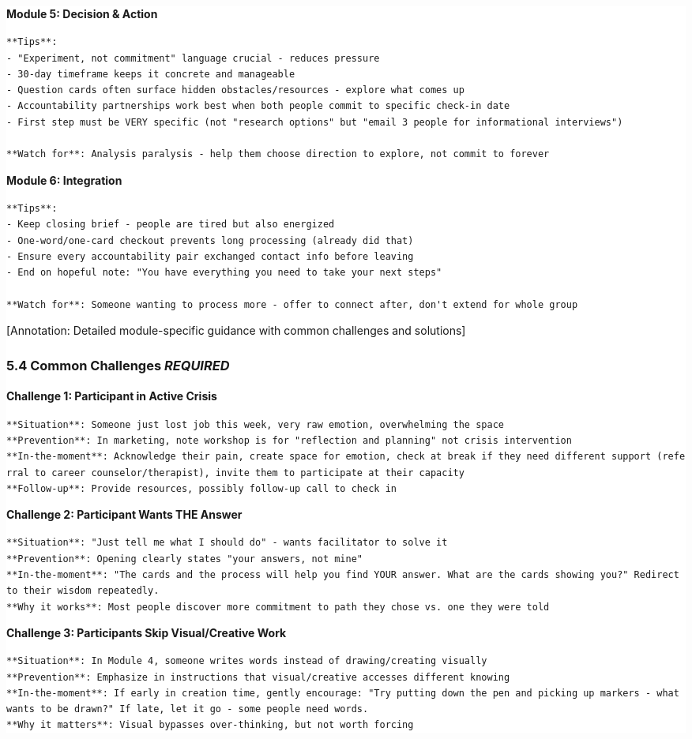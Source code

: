 **Module 5: Decision & Action**
```
**Tips**:
- "Experiment, not commitment" language crucial - reduces pressure
- 30-day timeframe keeps it concrete and manageable
- Question cards often surface hidden obstacles/resources - explore what comes up
- Accountability partnerships work best when both people commit to specific check-in date
- First step must be VERY specific (not "research options" but "email 3 people for informational interviews")

**Watch for**: Analysis paralysis - help them choose direction to explore, not commit to forever
```

**Module 6: Integration**
```
**Tips**:
- Keep closing brief - people are tired but also energized
- One-word/one-card checkout prevents long processing (already did that)
- Ensure every accountability pair exchanged contact info before leaving
- End on hopeful note: "You have everything you need to take your next steps"

**Watch for**: Someone wanting to process more - offer to connect after, don't extend for whole group
```

[Annotation: Detailed module-specific guidance with common challenges and solutions]

### 5.4 Common Challenges *REQUIRED*

**Challenge 1: Participant in Active Crisis**
```
**Situation**: Someone just lost job this week, very raw emotion, overwhelming the space
**Prevention**: In marketing, note workshop is for "reflection and planning" not crisis intervention
**In-the-moment**: Acknowledge their pain, create space for emotion, check at break if they need different support (referral to career counselor/therapist), invite them to participate at their capacity
**Follow-up**: Provide resources, possibly follow-up call to check in
```

**Challenge 2: Participant Wants THE Answer**
```
**Situation**: "Just tell me what I should do" - wants facilitator to solve it
**Prevention**: Opening clearly states "your answers, not mine"
**In-the-moment**: "The cards and the process will help you find YOUR answer. What are the cards showing you?" Redirect to their wisdom repeatedly.
**Why it works**: Most people discover more commitment to path they chose vs. one they were told
```

**Challenge 3: Participants Skip Visual/Creative Work**
```
**Situation**: In Module 4, someone writes words instead of drawing/creating visually
**Prevention**: Emphasize in instructions that visual/creative accesses different knowing
**In-the-moment**: If early in creation time, gently encourage: "Try putting down the pen and picking up markers - what wants to be drawn?" If late, let it go - some people need words.
**Why it matters**: Visual bypasses over-thinking, but not worth forcing
```
